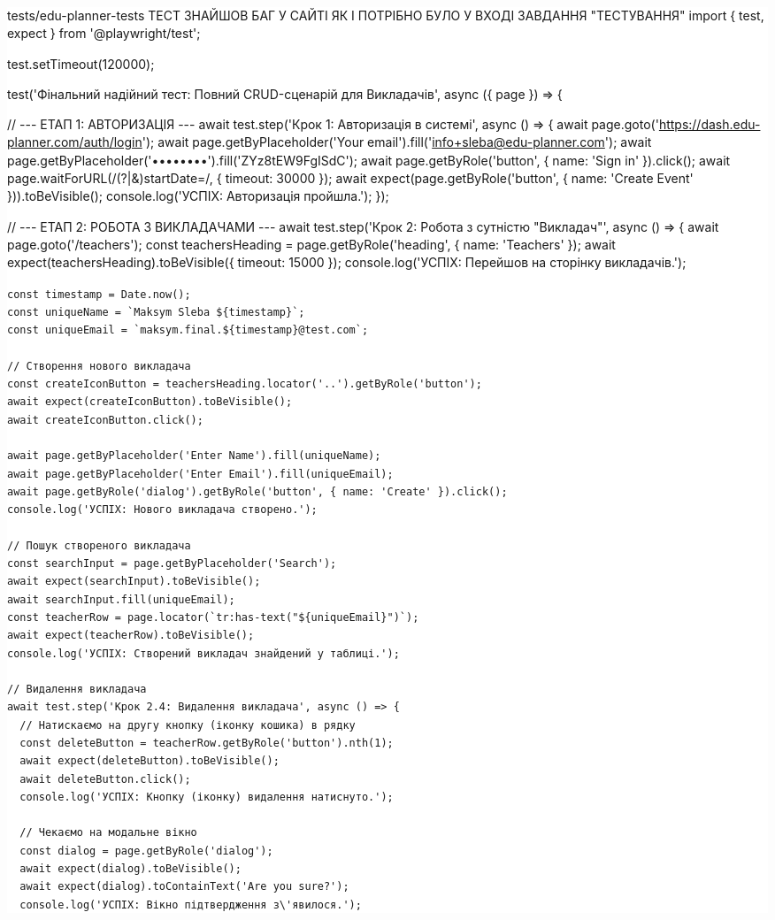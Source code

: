 tests/edu-planner-tests ТЕСТ ЗНАЙШОВ БАГ У САЙТІ ЯК І ПОТРІБНО БУЛО У ВХОДІ ЗАВДАННЯ "ТЕСТУВАННЯ" 
import { test, expect } from '@playwright/test';

test.setTimeout(120000);

test('Фінальний надійний тест: Повний CRUD-сценарій для Викладачів', async ({ page }) => {

  // --- ЕТАП 1: АВТОРИЗАЦІЯ ---
  await test.step('Крок 1: Авторизація в системі', async () => {
    await page.goto('https://dash.edu-planner.com/auth/login');
    await page.getByPlaceholder('Your email').fill('info+sleba@edu-planner.com');
    await page.getByPlaceholder('••••••••').fill('ZYz8tEW9FgISdC');
    await page.getByRole('button', { name: 'Sign in' }).click();
    await page.waitForURL(/(\?|&)startDate=/, { timeout: 30000 });
    await expect(page.getByRole('button', { name: 'Create Event' })).toBeVisible();
    console.log('УСПІХ: Авторизація пройшла.');
  });

  // --- ЕТАП 2: РОБОТА З ВИКЛАДАЧАМИ ---
  await test.step('Крок 2: Робота з сутністю "Викладач"', async () => {
    await page.goto('/teachers');
    const teachersHeading = page.getByRole('heading', { name: 'Teachers' });
    await expect(teachersHeading).toBeVisible({ timeout: 15000 });
    console.log('УСПІХ: Перейшов на сторінку викладачів.');

    const timestamp = Date.now();
    const uniqueName = `Maksym Sleba ${timestamp}`;
    const uniqueEmail = `maksym.final.${timestamp}@test.com`;

    // Створення нового викладача
    const createIconButton = teachersHeading.locator('..').getByRole('button');
    await expect(createIconButton).toBeVisible();
    await createIconButton.click();
    
    await page.getByPlaceholder('Enter Name').fill(uniqueName);
    await page.getByPlaceholder('Enter Email').fill(uniqueEmail);
    await page.getByRole('dialog').getByRole('button', { name: 'Create' }).click();
    console.log('УСПІХ: Нового викладача створено.');

    // Пошук створеного викладача
    const searchInput = page.getByPlaceholder('Search');
    await expect(searchInput).toBeVisible();
    await searchInput.fill(uniqueEmail);
    const teacherRow = page.locator(`tr:has-text("${uniqueEmail}")`);
    await expect(teacherRow).toBeVisible();
    console.log('УСПІХ: Створений викладач знайдений у таблиці.');

    // Видалення викладача
    await test.step('Крок 2.4: Видалення викладача', async () => {
      // Натискаємо на другу кнопку (іконку кошика) в рядку
      const deleteButton = teacherRow.getByRole('button').nth(1);
      await expect(deleteButton).toBeVisible();
      await deleteButton.click();
      console.log('УСПІХ: Кнопку (іконку) видалення натиснуто.');

      // Чекаємо на модальне вікно
      const dialog = page.getByRole('dialog');
      await expect(dialog).toBeVisible();
      await expect(dialog).toContainText('Are you sure?');
      console.log('УСПІХ: Вікно підтвердження з\'явилося.');
